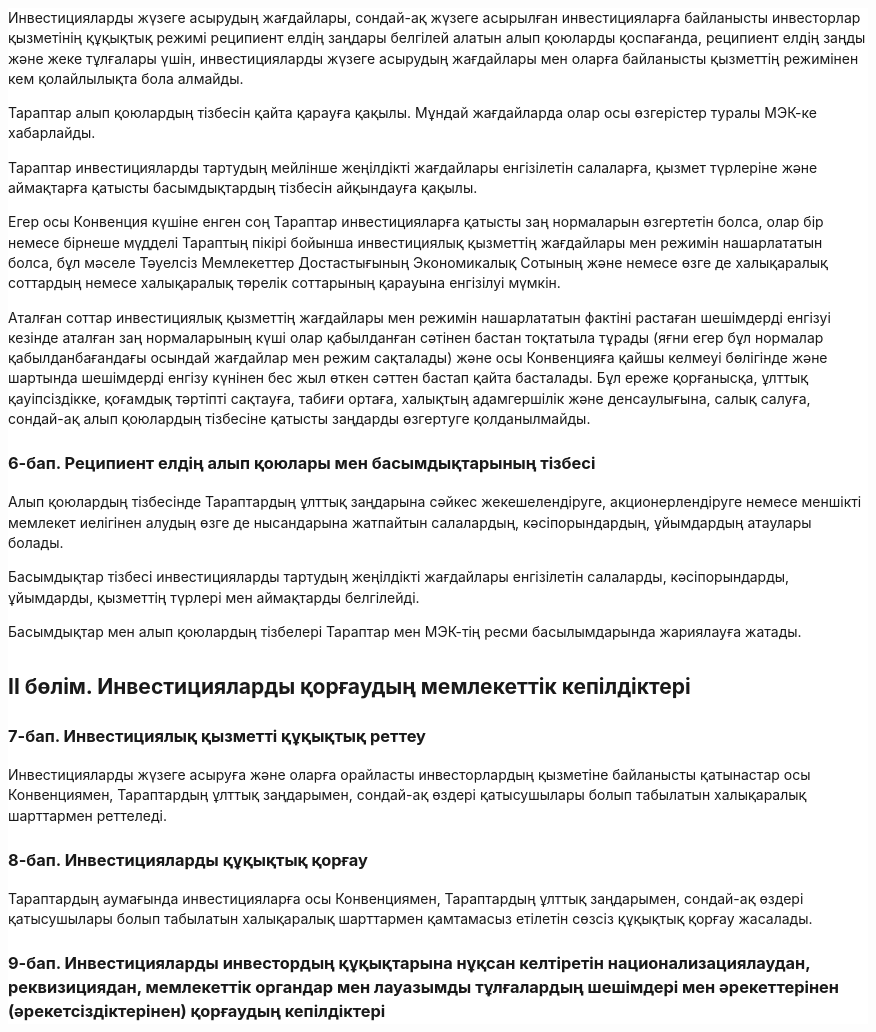 Инвестицияларды жүзеге асырудың жағдайлары, сондай-ақ жүзеге асырылған инвестицияларға байланысты инвесторлар қызметiнiң құқықтық режимi реципиент елдiң заңдары белгiлей алатын алып қоюларды қоспағанда, реципиент елдiң заңды және жеке тұлғалары үшiн, инвестицияларды жүзеге асырудың жағдайлары мен оларға байланысты қызметтiң режимiнен кем қолайлылықта бола алмайды.

Тараптар алып қоюлардың тiзбесiн қайта қарауға қақылы. Мұндай жағдайларда олар осы өзгерiстер туралы МЭК-ке хабарлайды.

Тараптар инвестицияларды тартудың мейлiнше жеңiлдiктi жағдайлары енгiзiлетiн салаларға, қызмет түрлерiне және аймақтарға қатысты басымдықтардың тiзбесiн айқындауға қақылы.

Егер осы Конвенция күшiне енген соң Тараптар инвестицияларға қатысты заң нормаларын өзгертетiн болса, олар бiр немесе бiрнеше мүдделi Тараптың пiкiрi бойынша инвестициялық қызметтiң жағдайлары мен режимiн нашарлататын болса, бұл мәселе Тәуелсiз Мемлекеттер Достастығының Экономикалық Сотының және немесе өзге де халықаралық соттардың немесе халықаралық төрелiк соттарының қарауына енгiзiлуi мүмкiн.

Аталған соттар инвестициялық қызметтiң жағдайлары мен режимiн нашарлататын фактiнi растаған шешiмдердi енгiзуi кезiнде аталған заң нормаларының күшi олар қабылданған сәтiнен бастан тоқтатыла тұрады (яғни егер бұл нормалар қабылданбағандағы осындай жағдайлар мен режим сақталады) және осы Конвенцияға қайшы келмеуi бөлiгiнде және шартында шешiмдердi енгiзу күнiнен бес жыл өткен сәттен бастап қайта басталады. Бұл ереже қорғанысқа, ұлттық қауiпсiздiкке, қоғамдық тәртiптi сақтауға, табиғи ортаға, халықтың адамгершiлiк және денсаулығына, салық салуға, сондай-ақ алып қоюлардың тiзбесiне қатысты заңдарды өзгертуге қолданылмайды.

### 6-бап. Реципиент елдiң алып қоюлары мен басымдықтарының тiзбесi

Алып қоюлардың тiзбесiнде Тараптардың ұлттық заңдарына сәйкес жекешелендiруге, акционерлендiруге немесе меншiктi мемлекет иелiгiнен алудың өзге де нысандарына жатпайтын салалардың, кәсiпорындардың, ұйымдардың атаулары болады.

Басымдықтар тiзбесi инвестицияларды тартудың жеңiлдiктi жағдайлары енгiзiлетiн салаларды, кәсiпорындарды, ұйымдарды, қызметтiң түрлерi мен аймақтарды белгiлейдi.

Басымдықтар мен алып қоюлардың тiзбелерi Тараптар мен МЭК-тiң ресми басылымдарында жариялауға жатады.

## II бөлiм. Инвестицияларды қорғаудың мемлекеттiк кепiлдiктерi

### 7-бап. Инвестициялық қызметтi құқықтық реттеу

Инвестицияларды жүзеге асыруға және оларға орайласты инвесторлардың қызметiне байланысты қатынастар осы Конвенциямен, Тараптардың ұлттық заңдарымен, сондай-ақ өздерi қатысушылары болып табылатын халықаралық шарттармен реттеледi.

### 8-бап. Инвестицияларды құқықтық қорғау

Тараптардың аумағында инвестицияларға осы Конвенциямен, Тараптардың ұлттық заңдарымен, сондай-ақ өздерi қатысушылары болып табылатын халықаралық шарттармен қамтамасыз етiлетiн сөзсiз құқықтық қорғау жасалады.

### 9-бап. Инвестицияларды инвестордың құқықтарына нұқсан келтiретiн национализациялаудан, реквизициядан, мемлекеттiк органдар мен лауазымды тұлғалардың шешiмдерi мен әрекеттерiнен (әрекетсiздiктерiнен) қорғаудың кепiлдiктерi
